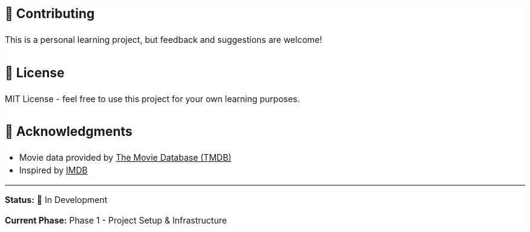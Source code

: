 ## 🤝 Contributing

This is a personal learning project, but feedback and suggestions are welcome!

## 📄 License

MIT License - feel free to use this project for your own learning purposes.

## 🙏 Acknowledgments

- Movie data provided by [The Movie Database (TMDB)](https://www.themoviedb.org/)
- Inspired by [IMDB](https://www.imdb.com/)

---

**Status:** 🚧 In Development

**Current Phase:** Phase 1 - Project Setup & Infrastructure